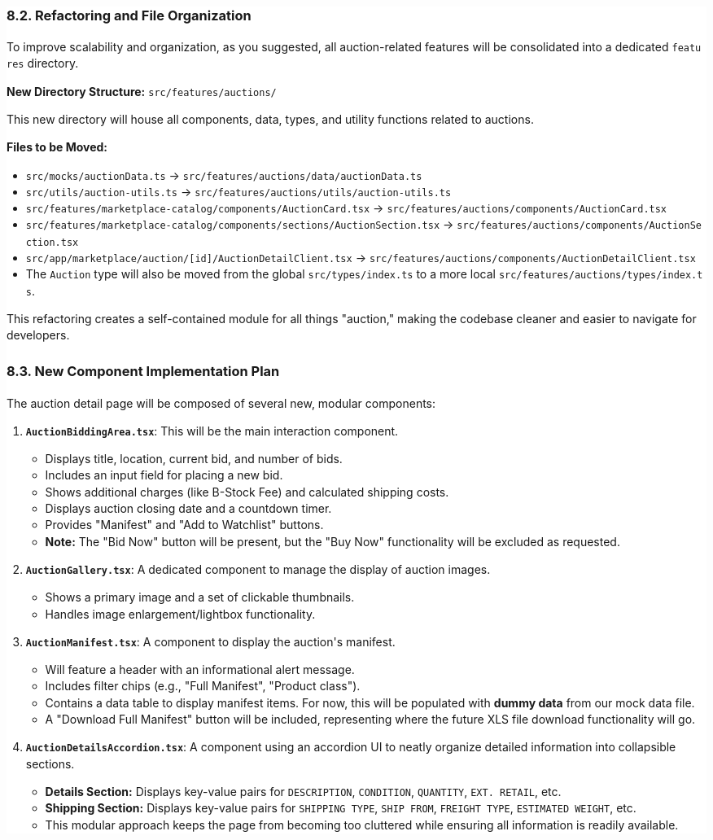 ### 8.2. Refactoring and File Organization

To improve scalability and organization, as you suggested, all auction-related features will be consolidated into a dedicated `features` directory.

**New Directory Structure:** `src/features/auctions/`

This new directory will house all components, data, types, and utility functions related to auctions.

**Files to be Moved:**
-   `src/mocks/auctionData.ts` -> `src/features/auctions/data/auctionData.ts`
-   `src/utils/auction-utils.ts` -> `src/features/auctions/utils/auction-utils.ts`
-   `src/features/marketplace-catalog/components/AuctionCard.tsx` -> `src/features/auctions/components/AuctionCard.tsx`
-   `src/features/marketplace-catalog/components/sections/AuctionSection.tsx` -> `src/features/auctions/components/AuctionSection.tsx`
-   `src/app/marketplace/auction/[id]/AuctionDetailClient.tsx` -> `src/features/auctions/components/AuctionDetailClient.tsx`
-   The `Auction` type will also be moved from the global `src/types/index.ts` to a more local `src/features/auctions/types/index.ts`.

This refactoring creates a self-contained module for all things "auction," making the codebase cleaner and easier to navigate for developers.

### 8.3. New Component Implementation Plan

The auction detail page will be composed of several new, modular components:

1.  **`AuctionBiddingArea.tsx`**: This will be the main interaction component.
    -   Displays title, location, current bid, and number of bids.
    -   Includes an input field for placing a new bid.
    -   Shows additional charges (like B-Stock Fee) and calculated shipping costs.
    -   Displays auction closing date and a countdown timer.
    -   Provides "Manifest" and "Add to Watchlist" buttons.
    -   **Note:** The "Bid Now" button will be present, but the "Buy Now" functionality will be excluded as requested.

2.  **`AuctionGallery.tsx`**: A dedicated component to manage the display of auction images.
    -   Shows a primary image and a set of clickable thumbnails.
    -   Handles image enlargement/lightbox functionality.

3.  **`AuctionManifest.tsx`**: A component to display the auction's manifest.
    -   Will feature a header with an informational alert message.
    -   Includes filter chips (e.g., "Full Manifest", "Product class").
    -   Contains a data table to display manifest items. For now, this will be populated with **dummy data** from our mock data file.
    -   A "Download Full Manifest" button will be included, representing where the future XLS file download functionality will go.

4.  **`AuctionDetailsAccordion.tsx`**: A component using an accordion UI to neatly organize detailed information into collapsible sections.
    -   **Details Section:** Displays key-value pairs for `DESCRIPTION`, `CONDITION`, `QUANTITY`, `EXT. RETAIL`, etc.
    -   **Shipping Section:** Displays key-value pairs for `SHIPPING TYPE`, `SHIP FROM`, `FREIGHT TYPE`, `ESTIMATED WEIGHT`, etc.
    -   This modular approach keeps the page from becoming too cluttered while ensuring all information is readily available.
